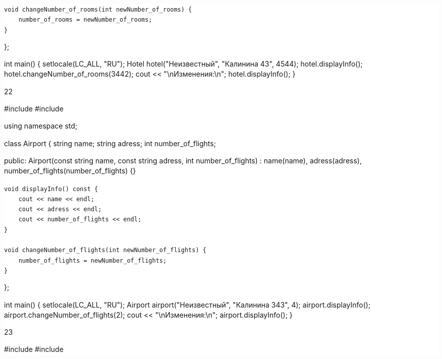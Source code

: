     void changeNumber_of_rooms(int newNumber_of_rooms) {
        number_of_rooms = newNumber_of_rooms;
    }
};

int main()
{
    setlocale(LC_ALL, "RU");
    Hotel hotel("Неизвестный", "Калинина 43", 4544);
    hotel.displayInfo();
    hotel.changeNumber_of_rooms(3442);
    cout << "\nИзменения:\n";
    hotel.displayInfo();
}

22

#include <iostream>
#include <string>

using namespace std;

class Airport
{
    string name;
    string adress;
    int number_of_flights;

public:
    Airport(const string name, const string adress, int number_of_flights)
        : name(name), adress(adress), number_of_flights(number_of_flights) {}

    void displayInfo() const {
        cout << name << endl;
        cout << adress << endl;
        cout << number_of_flights << endl;
    }

    void changeNumber_of_flights(int newNumber_of_flights) {
        number_of_flights = newNumber_of_flights;
    }
};

int main()
{
    setlocale(LC_ALL, "RU");
    Airport airport("Неизвестный", "Калинина 343", 4);
    airport.displayInfo();
    airport.changeNumber_of_flights(2);
    cout << "\nИзменения:\n";
    airport.displayInfo();
}

23

#include <iostream>
#include <string>
